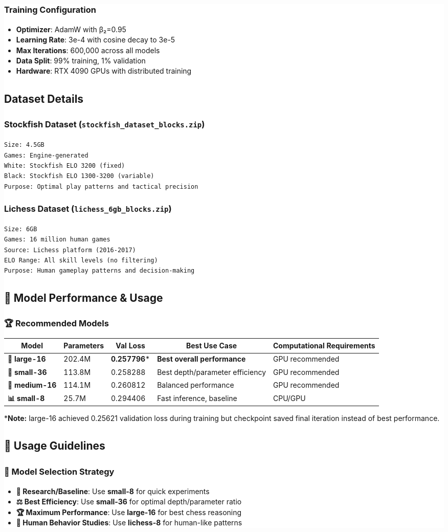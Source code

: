 ### Training Configuration
- **Optimizer**: AdamW with β₂=0.95
- **Learning Rate**: 3e-4 with cosine decay to 3e-5
- **Max Iterations**: 600,000 across all models
- **Data Split**: 99% training, 1% validation
- **Hardware**: RTX 4090 GPUs with distributed training

## Dataset Details

### Stockfish Dataset (`stockfish_dataset_blocks.zip`)
```
Size: 4.5GB
Games: Engine-generated
White: Stockfish ELO 3200 (fixed)
Black: Stockfish ELO 1300-3200 (variable)
Purpose: Optimal play patterns and tactical precision
```

### Lichess Dataset (`lichess_6gb_blocks.zip`)
```
Size: 6GB
Games: 16 million human games
Source: Lichess platform (2016-2017)
ELO Range: All skill levels (no filtering)
Purpose: Human gameplay patterns and decision-making
```

## 🎯 Model Performance & Usage

### 🏆 Recommended Models
| Model | Parameters | Val Loss | Best Use Case | Computational Requirements |
|-------|------------|----------|---------------|---------------------------|
| **🥇 large-16** | 202.4M | **0.257796*** | **Best overall performance** | GPU recommended |
| **🥈 small-36** | 113.8M | 0.258288 | Best depth/parameter efficiency | GPU recommended |
| **🥉 medium-16** | 114.1M | 0.260812 | Balanced performance | GPU recommended |
| **📊 small-8** | 25.7M | 0.294406 | Fast inference, baseline | CPU/GPU |

***Note:** large-16 achieved 0.25621 validation loss during training but checkpoint saved final iteration instead of best performance.

## 🚀 Usage Guidelines

### 🎯 Model Selection Strategy
- **🔬 Research/Baseline**: Use **small-8** for quick experiments
- **⚖️ Best Efficiency**: Use **small-36** for optimal depth/parameter ratio  
- **🏆 Maximum Performance**: Use **large-16** for best chess reasoning
- **👥 Human Behavior Studies**: Use **lichess-8** for human-like patterns
